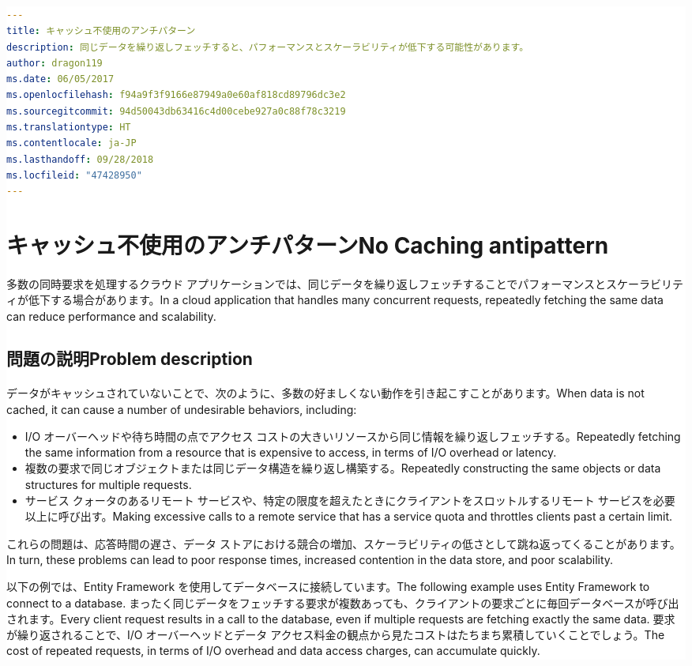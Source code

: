 ```yaml
---
title: キャッシュ不使用のアンチパターン
description: 同じデータを繰り返しフェッチすると、パフォーマンスとスケーラビリティが低下する可能性があります。
author: dragon119
ms.date: 06/05/2017
ms.openlocfilehash: f94a9f3f9166e87949a0e60af818cd89796dc3e2
ms.sourcegitcommit: 94d50043db63416c4d00cebe927a0c88f78c3219
ms.translationtype: HT
ms.contentlocale: ja-JP
ms.lasthandoff: 09/28/2018
ms.locfileid: "47428950"
---
```

# <a name="no-caching-antipattern"></a><span data-ttu-id="1d7b1-103">キャッシュ不使用のアンチパターン</span><span class="sxs-lookup"><span data-stu-id="1d7b1-103">No Caching antipattern</span></span>

<span data-ttu-id="1d7b1-104">多数の同時要求を処理するクラウド アプリケーションでは、同じデータを繰り返しフェッチすることでパフォーマンスとスケーラビリティが低下する場合があります。</span><span class="sxs-lookup"><span data-stu-id="1d7b1-104">In a cloud application that handles many concurrent requests, repeatedly fetching the same data can reduce performance and scalability.</span></span> 

## <a name="problem-description"></a><span data-ttu-id="1d7b1-105">問題の説明</span><span class="sxs-lookup"><span data-stu-id="1d7b1-105">Problem description</span></span>

<span data-ttu-id="1d7b1-106">データがキャッシュされていないことで、次のように、多数の好ましくない動作を引き起こすことがあります。</span><span class="sxs-lookup"><span data-stu-id="1d7b1-106">When data is not cached, it can cause a number of undesirable behaviors, including:</span></span>

- <span data-ttu-id="1d7b1-107">I/O オーバーヘッドや待ち時間の点でアクセス コストの大きいリソースから同じ情報を繰り返しフェッチする。</span><span class="sxs-lookup"><span data-stu-id="1d7b1-107">Repeatedly fetching the same information from a resource that is expensive to access, in terms of I/O overhead or latency.</span></span>
- <span data-ttu-id="1d7b1-108">複数の要求で同じオブジェクトまたは同じデータ構造を繰り返し構築する。</span><span class="sxs-lookup"><span data-stu-id="1d7b1-108">Repeatedly constructing the same objects or data structures for multiple requests.</span></span>
- <span data-ttu-id="1d7b1-109">サービス クォータのあるリモート サービスや、特定の限度を超えたときにクライアントをスロットルするリモート サービスを必要以上に呼び出す。</span><span class="sxs-lookup"><span data-stu-id="1d7b1-109">Making excessive calls to a remote service that has a service quota and throttles clients past a certain limit.</span></span>

<span data-ttu-id="1d7b1-110">これらの問題は、応答時間の遅さ、データ ストアにおける競合の増加、スケーラビリティの低さとして跳ね返ってくることがあります。</span><span class="sxs-lookup"><span data-stu-id="1d7b1-110">In turn, these problems can lead to poor response times, increased contention in the data store, and poor scalability.</span></span>

<span data-ttu-id="1d7b1-111">以下の例では、Entity Framework を使用してデータベースに接続しています。</span><span class="sxs-lookup"><span data-stu-id="1d7b1-111">The following example uses Entity Framework to connect to a database.</span></span> <span data-ttu-id="1d7b1-112">まったく同じデータをフェッチする要求が複数あっても、クライアントの要求ごとに毎回データベースが呼び出されます。</span><span class="sxs-lookup"><span data-stu-id="1d7b1-112">Every client request results in a call to the database, even if multiple requests are fetching exactly the same data.</span></span> <span data-ttu-id="1d7b1-113">要求が繰り返されることで、I/O オーバーヘッドとデータ アクセス料金の観点から見たコストはたちまち累積していくことでしょう。</span><span class="sxs-lookup"><span data-stu-id="1d7b1-113">The cost of repeated requests, in terms of I/O overhead and data access charges, can accumulate quickly.</span></span>
